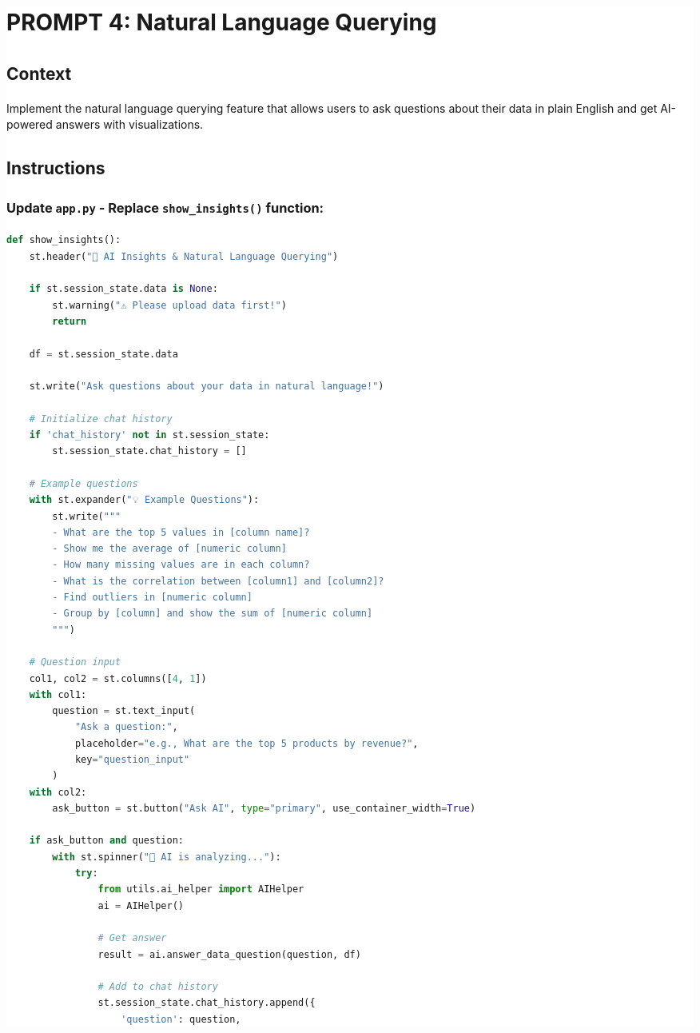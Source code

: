 
# PROMPT 4: Natural Language Querying

## Context
Implement the natural language querying feature that allows users to ask questions about their data in plain English and get AI-powered answers with visualizations.

## Instructions

### Update `app.py` - Replace `show_insights()` function:

```python
def show_insights():
    st.header("🤖 AI Insights & Natural Language Querying")
    
    if st.session_state.data is None:
        st.warning("⚠️ Please upload data first!")
        return
    
    df = st.session_state.data
    
    st.write("Ask questions about your data in natural language!")
    
    # Initialize chat history
    if 'chat_history' not in st.session_state:
        st.session_state.chat_history = []
    
    # Example questions
    with st.expander("💡 Example Questions"):
        st.write("""
        - What are the top 5 values in [column name]?
        - Show me the average of [numeric column]
        - How many missing values are in each column?
        - What is the correlation between [column1] and [column2]?
        - Find outliers in [numeric column]
        - Group by [column] and show the sum of [numeric column]
        """)
    
    # Question input
    col1, col2 = st.columns([4, 1])
    with col1:
        question = st.text_input(
            "Ask a question:",
            placeholder="e.g., What are the top 5 products by revenue?",
            key="question_input"
        )
    with col2:
        ask_button = st.button("Ask AI", type="primary", use_container_width=True)
    
    if ask_button and question:
        with st.spinner("🤖 AI is analyzing..."):
            try:
                from utils.ai_helper import AIHelper
                ai = AIHelper()
                
                # Get answer
                result = ai.answer_data_question(question, df)
                
                # Add to chat history
                st.session_state.chat_history.append({
                    'question': question,
```